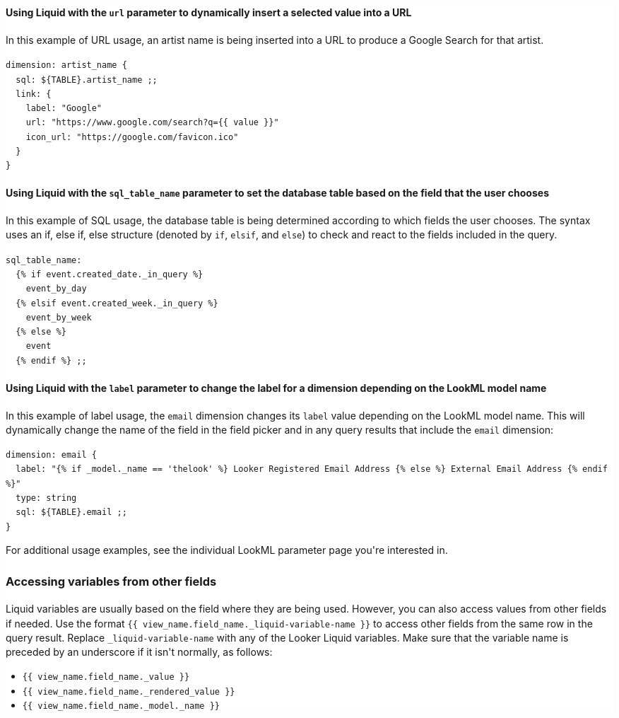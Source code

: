 #### Using Liquid with the `url` parameter to dynamically insert a selected value into a URL
In this example of URL usage, an artist name is being inserted into a URL to produce a Google Search for that artist.
```
dimension: artist_name {
  sql: ${TABLE}.artist_name ;;
  link: {
    label: "Google"
    url: "https://www.google.com/search?q={{ value }}"
    icon_url: "https://google.com/favicon.ico"
  }
}

```

#### Using Liquid with the `sql_table_name` parameter to set the database table based on the field that the user chooses
In this example of SQL usage, the database table is being determined according to which fields the user chooses. The syntax uses an if, else if, else structure (denoted by `if`, `elsif`, and `else`) to check and react to the fields included in the query.
```
sql_table_name:
  {% if event.created_date._in_query %}
    event_by_day
  {% elsif event.created_week._in_query %}
    event_by_week
  {% else %}
    event
  {% endif %} ;;

```

#### Using Liquid with the `label` parameter to change the label for a dimension depending on the LookML model name
In this example of label usage, the `email` dimension changes its `label` value depending on the LookML model name. This will dynamically change the name of the field in the field picker and in any query results that include the `email` dimension:
```
dimension: email {
  label: "{% if _model._name == 'thelook' %} Looker Registered Email Address {% else %} External Email Address {% endif %}"
  type: string
  sql: ${TABLE}.email ;;
}

```

For additional usage examples, see the individual LookML parameter page you're interested in.
### Accessing variables from other fields
Liquid variables are usually based on the field where they are being used. However, you can also access values from other fields if needed.
Use the format `{{ view_name.field_name._liquid-variable-name }}` to access other fields from the same row in the query result. Replace `_liquid-variable-name` with any of the Looker Liquid variables. Make sure that the variable name is preceded by an underscore if it isn't normally, as follows:
  * `{{ view_name.field_name._value }}`
  * `{{ view_name.field_name._rendered_value }}`
  * `{{ view_name.field_name._model._name }}`
